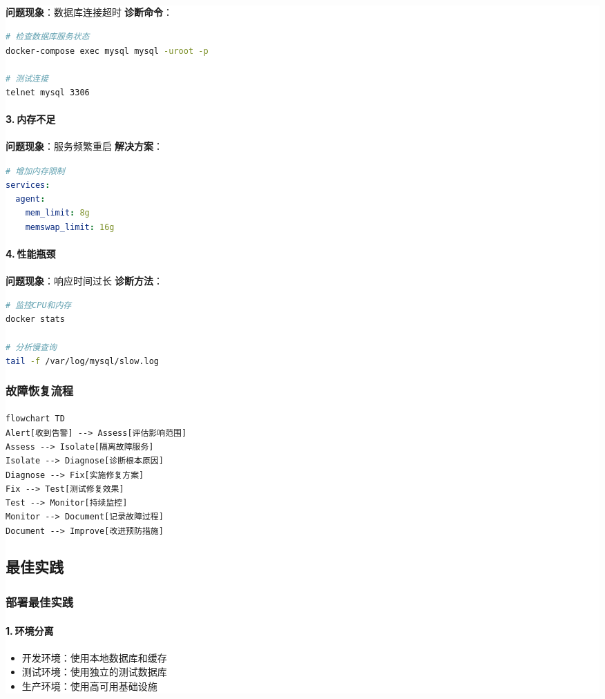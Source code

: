 **问题现象**：数据库连接超时
**诊断命令**：
```bash
# 检查数据库服务状态
docker-compose exec mysql mysql -uroot -p

# 测试连接
telnet mysql 3306
```

#### 3. 内存不足

**问题现象**：服务频繁重启
**解决方案**：
```yaml
# 增加内存限制
services:
  agent:
    mem_limit: 8g
    memswap_limit: 16g
```

#### 4. 性能瓶颈

**问题现象**：响应时间过长
**诊断方法**：
```bash
# 监控CPU和内存
docker stats

# 分析慢查询
tail -f /var/log/mysql/slow.log
```

### 故障恢复流程

```mermaid
flowchart TD
Alert[收到告警] --> Assess[评估影响范围]
Assess --> Isolate[隔离故障服务]
Isolate --> Diagnose[诊断根本原因]
Diagnose --> Fix[实施修复方案]
Fix --> Test[测试修复效果]
Test --> Monitor[持续监控]
Monitor --> Document[记录故障过程]
Document --> Improve[改进预防措施]
```

## 最佳实践

### 部署最佳实践

#### 1. 环境分离
- 开发环境：使用本地数据库和缓存
- 测试环境：使用独立的测试数据库
- 生产环境：使用高可用基础设施
